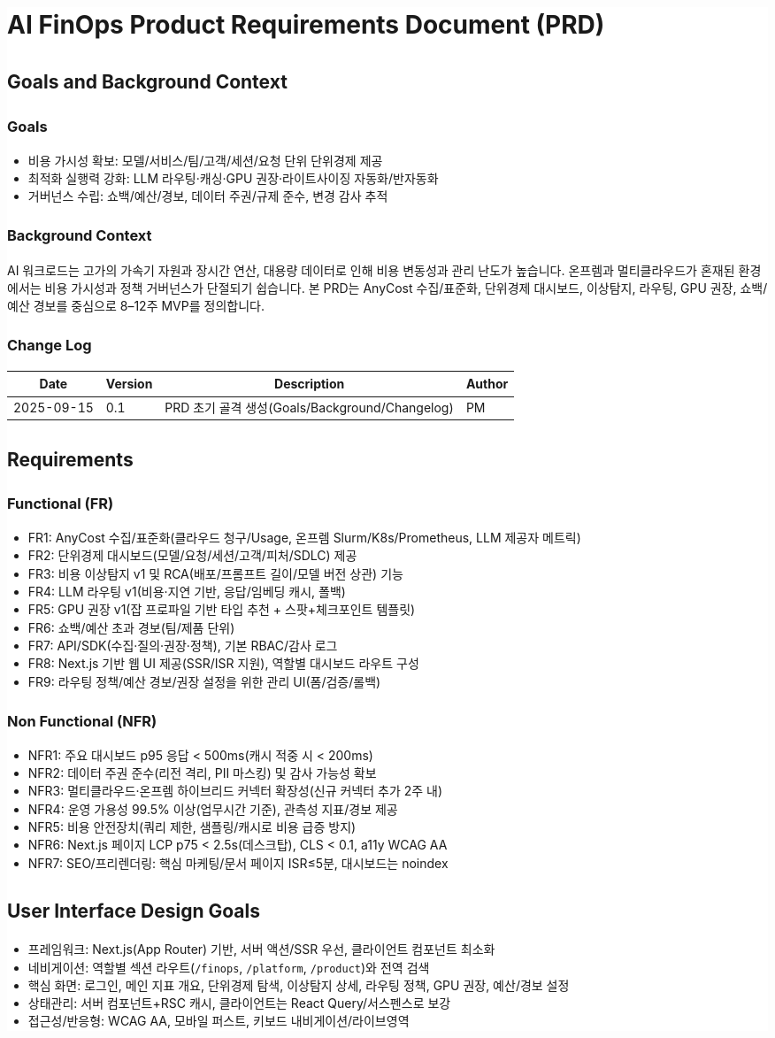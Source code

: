# AI FinOps Product Requirements Document (PRD)

## Goals and Background Context

### Goals
- 비용 가시성 확보: 모델/서비스/팀/고객/세션/요청 단위 단위경제 제공
- 최적화 실행력 강화: LLM 라우팅·캐싱·GPU 권장·라이트사이징 자동화/반자동화
- 거버넌스 수립: 쇼백/예산/경보, 데이터 주권/규제 준수, 변경 감사 추적

### Background Context
AI 워크로드는 고가의 가속기 자원과 장시간 연산, 대용량 데이터로 인해 비용 변동성과 관리 난도가 높습니다. 온프렘과 멀티클라우드가 혼재된 환경에서는 비용 가시성과 정책 거버넌스가 단절되기 쉽습니다. 본 PRD는 AnyCost 수집/표준화, 단위경제 대시보드, 이상탐지, 라우팅, GPU 권장, 쇼백/예산 경보를 중심으로 8–12주 MVP를 정의합니다.

### Change Log
| Date | Version | Description | Author |
| --- | --- | --- | --- |
| 2025-09-15 | 0.1 | PRD 초기 골격 생성(Goals/Background/Changelog) | PM |

## Requirements

### Functional (FR)
- FR1: AnyCost 수집/표준화(클라우드 청구/Usage, 온프렘 Slurm/K8s/Prometheus, LLM 제공자 메트릭)
- FR2: 단위경제 대시보드(모델/요청/세션/고객/피처/SDLC) 제공
- FR3: 비용 이상탐지 v1 및 RCA(배포/프롬프트 길이/모델 버전 상관) 기능
- FR4: LLM 라우팅 v1(비용·지연 기반, 응답/임베딩 캐시, 폴백)
- FR5: GPU 권장 v1(잡 프로파일 기반 타입 추천 + 스팟+체크포인트 템플릿)
- FR6: 쇼백/예산 초과 경보(팀/제품 단위)
- FR7: API/SDK(수집·질의·권장·정책), 기본 RBAC/감사 로그
- FR8: Next.js 기반 웹 UI 제공(SSR/ISR 지원), 역할별 대시보드 라우트 구성
- FR9: 라우팅 정책/예산 경보/권장 설정을 위한 관리 UI(폼/검증/롤백)

### Non Functional (NFR)
- NFR1: 주요 대시보드 p95 응답 < 500ms(캐시 적중 시 < 200ms)
- NFR2: 데이터 주권 준수(리전 격리, PII 마스킹) 및 감사 가능성 확보
- NFR3: 멀티클라우드·온프렘 하이브리드 커넥터 확장성(신규 커넥터 추가 2주 내)
- NFR4: 운영 가용성 99.5% 이상(업무시간 기준), 관측성 지표/경보 제공
- NFR5: 비용 안전장치(쿼리 제한, 샘플링/캐시로 비용 급증 방지)
- NFR6: Next.js 페이지 LCP p75 < 2.5s(데스크탑), CLS < 0.1, a11y WCAG AA
- NFR7: SEO/프리렌더링: 핵심 마케팅/문서 페이지 ISR≤5분, 대시보드는 noindex

## User Interface Design Goals
- 프레임워크: Next.js(App Router) 기반, 서버 액션/SSR 우선, 클라이언트 컴포넌트 최소화
- 네비게이션: 역할별 섹션 라우트(`/finops`, `/platform`, `/product`)와 전역 검색
- 핵심 화면: 로그인, 메인 지표 개요, 단위경제 탐색, 이상탐지 상세, 라우팅 정책, GPU 권장, 예산/경보 설정
- 상태관리: 서버 컴포넌트+RSC 캐시, 클라이언트는 React Query/서스펜스로 보강
- 접근성/반응형: WCAG AA, 모바일 퍼스트, 키보드 내비게이션/라이브영역
